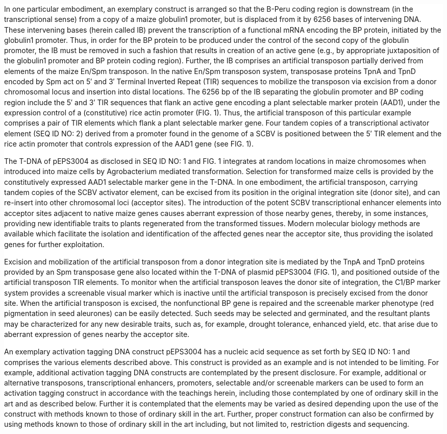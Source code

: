 In one particular embodiment, an exemplary construct is arranged so that the B-Peru coding region is downstream (in the transcriptional sense) from a copy of a maize globulin1 promoter, but is displaced from it by 6256 bases of intervening DNA. These intervening bases (herein called IB) prevent the transcription of a functional mRNA encoding the BP protein, initiated by the globulin1 promoter. Thus, in order for the BP protein to be produced under the control of the second copy of the globulin promoter, the IB must be removed in such a fashion that results in creation of an active gene (e.g., by appropriate juxtaposition of the globulin1 promoter and BP protein coding region). Further, the IB comprises an artificial transposon partially derived from elements of the maize En/Spm transposon. In the native En/Spm transposon system, transposase proteins TpnA and TpnD encoded by Spm act on 5′ and 3′ Terminal Inverted Repeat (TIR) sequences to mobilize the transposon via excision from a donor chromosomal locus and insertion into distal locations. The 6256 bp of the IB separating the globulin promoter and BP coding region include the 5′ and 3′ TIR sequences that flank an active gene encoding a plant selectable marker protein (AAD1), under the expression control of a (constitutive) rice actin promoter (FIG. 1). Thus, the artificial transposon of this particular example comprises a pair of TIR elements which flank a plant selectable marker gene. Four tandem copies of a transcriptional activator element (SEQ ID NO: 2) derived from a promoter found in the genome of a SCBV is positioned between the 5′ TIR element and the rice actin promoter that controls expression of the AAD1 gene (see FIG. 1).

The T-DNA of pEPS3004 as disclosed in SEQ ID NO: 1 and FIG. 1 integrates at random locations in maize chromosomes when introduced into maize cells by Agrobacterium mediated transformation. Selection for transformed maize cells is provided by the constitutively expressed AAD1 selectable marker gene in the T-DNA. In one embodiment, the artificial transposon, carrying tandem copies of the SCBV activator element, can be excised from its position in the original integration site (donor site), and can re-insert into other chromosomal loci (acceptor sites). The introduction of the potent SCBV transcriptional enhancer elements into acceptor sites adjacent to native maize genes causes aberrant expression of those nearby genes, thereby, in some instances, providing new identifiable traits to plants regenerated from the transformed tissues. Modern molecular biology methods are available which facilitate the isolation and identification of the affected genes near the acceptor site, thus providing the isolated genes for further exploitation.

Excision and mobilization of the artificial transposon from a donor integration site is mediated by the TnpA and TpnD proteins provided by an Spm transposase gene also located within the T-DNA of plasmid pEPS3004 (FIG. 1), and positioned outside of the artificial transposon TIR elements. To monitor when the artificial transposon leaves the donor site of integration, the C1/BP marker system provides a screenable visual marker which is inactive until the artificial transposon is precisely excised from the donor site. When the artificial transposon is excised, the nonfunctional BP gene is repaired and the screenable marker phenotype (red pigmentation in seed aleurones) can be easily detected. Such seeds may be selected and germinated, and the resultant plants may be characterized for any new desirable traits, such as, for example, drought tolerance, enhanced yield, etc. that arise due to aberrant expression of genes nearby the acceptor site.

An exemplary activation tagging DNA construct pEPS3004 has a nucleic acid sequence as set forth by SEQ ID NO: 1 and comprises the various elements described above. This construct is provided as an example and is not intended to be limiting. For example, additional activation tagging DNA constructs are contemplated by the present disclosure. For example, additional or alternative transposons, transcriptional enhancers, promoters, selectable and/or screenable markers can be used to form an activation tagging construct in accordance with the teachings herein, including those contemplated by one of ordinary skill in the art and as described below. Further it is contemplated that the elements may be varied as desired depending upon the use of the construct with methods known to those of ordinary skill in the art. Further, proper construct formation can also be confirmed by using methods known to those of ordinary skill in the art including, but not limited to, restriction digests and sequencing.
